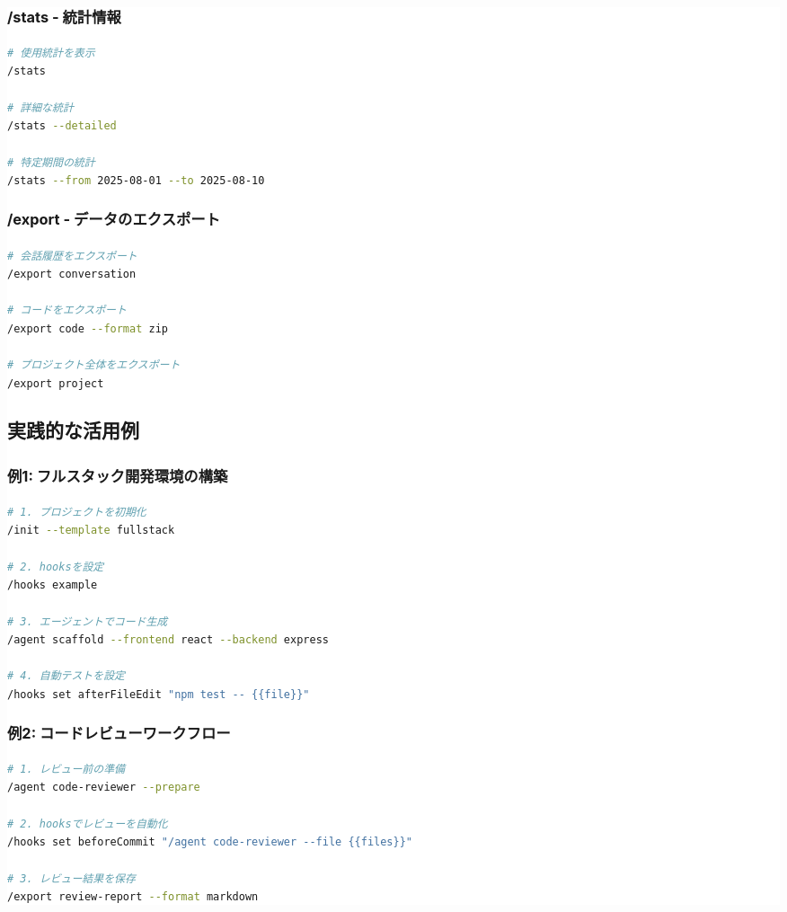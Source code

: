 ### /stats - 統計情報

```bash
# 使用統計を表示
/stats

# 詳細な統計
/stats --detailed

# 特定期間の統計
/stats --from 2025-08-01 --to 2025-08-10
```

### /export - データのエクスポート

```bash
# 会話履歴をエクスポート
/export conversation

# コードをエクスポート
/export code --format zip

# プロジェクト全体をエクスポート
/export project
```

## 実践的な活用例

### 例1: フルスタック開発環境の構築

```bash
# 1. プロジェクトを初期化
/init --template fullstack

# 2. hooksを設定
/hooks example

# 3. エージェントでコード生成
/agent scaffold --frontend react --backend express

# 4. 自動テストを設定
/hooks set afterFileEdit "npm test -- {{file}}"
```

### 例2: コードレビューワークフロー

```bash
# 1. レビュー前の準備
/agent code-reviewer --prepare

# 2. hooksでレビューを自動化
/hooks set beforeCommit "/agent code-reviewer --file {{files}}"

# 3. レビュー結果を保存
/export review-report --format markdown
```
